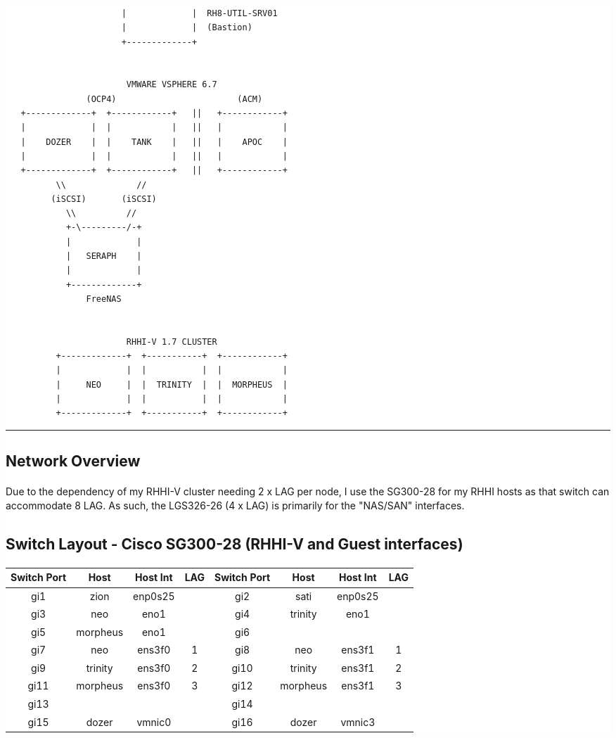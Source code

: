                            |             |  RH8-UTIL-SRV01
                           |             |  (Bastion)
                           +-------------+


                            VMWARE VSPHERE 6.7                          
                    (OCP4)                        (ACM)
       +-------------+  +------------+   ||   +------------+
       |             |  |            |   ||   |            | 
       |    DOZER    |  |    TANK    |   ||   |    APOC    | 
       |             |  |            |   ||   |            | 
       +-------------+  +------------+   ||   +------------+ 
              \\              // 
             (iSCSI)       (iSCSI)    
                \\          // 
                +-\---------/-+
                |             |
                |   SERAPH    |
                |             |
                +-------------+
                    FreeNAS


                            RHHI-V 1.7 CLUSTER
              +-------------+  +-----------+  +------------+
              |             |  |           |  |            |
              |     NEO     |  |  TRINITY  |  |  MORPHEUS  |
              |             |  |           |  |            |
              +-------------+  +-----------+  +------------+


</pre>

---
## Network Overview
Due to the dependency of my RHHI-V cluster needing 2 x LAG per node, I use the SG300-28 for 
my RHHI hosts as that switch can accommodate 8 LAG.  As such, the LGS326-26 (4 x LAG) is 
primarily for the "NAS/SAN" interfaces.

## Switch Layout - Cisco SG300-28 (RHHI-V and Guest interfaces)
| Switch Port | Host     | Host Int | LAG | Switch Port | Host      | Host Int | LAG |
|:-----------:|:--------:|:--------:|:---:|:-----------:|:---------:|:--------:|:---:|
|  gi1        | zion     | enp0s25  |     | gi2         | sati      | enp0s25  |     |
|  gi3        | neo      | eno1     |     | gi4         | trinity   | eno1     |     |
|  gi5        | morpheus | eno1     |     | gi6         |           |          |     |
|  gi7        | neo      | ens3f0   |  1  | gi8         | neo       | ens3f1   |  1  |                     
|  gi9        | trinity  | ens3f0   |  2  | gi10        | trinity   | ens3f1   |  2  |
|  gi11       | morpheus | ens3f0   |  3  | gi12        | morpheus  | ens3f1   |  3  |
|  gi13       |          |          |     | gi14        |           |          |     |
|  gi15       | dozer    | vmnic0   |     | gi16        | dozer     | vmnic3   |     |